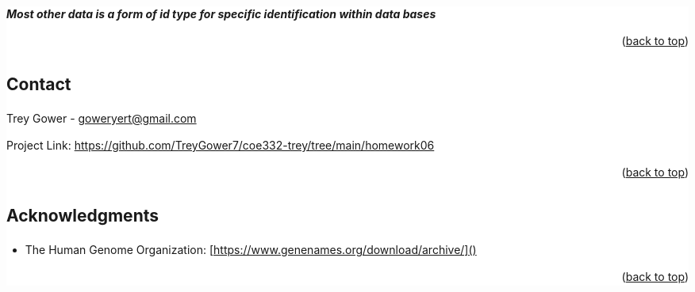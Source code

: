 ***Most other data is a form of id type for specific identification within data bases***



<p align="right">(<a href="#readme-top">back to top</a>)</p>



## Contact

Trey Gower - goweryert@gmail.com

Project Link: https://github.com/TreyGower7/coe332-trey/tree/main/homework06

<p align="right">(<a href="#readme-top">back to top</a>)</p>




## Acknowledgments

* The Human Genome Organization: [https://www.genenames.org/download/archive/]()

<p align="right">(<a href="#readme-top">back to top</a>)</p>





[contributors-shield]: https://img.shields.io/github/contributors/github_username/repo_name.svg?style=for-the-badge
[contributors-url]: https://github.com/github_username/repo_name/graphs/contributors
[forks-shield]: https://img.shields.io/github/forks/github_username/repo_name.svg?style=for-the-badge
[forks-url]: https://github.com/github_username/repo_name/network/members
[stars-shield]: https://img.shields.io/github/stars/github_username/repo_name.svg?style=for-the-badge
[stars-url]: https://github.com/github_username/repo_name/stargazers
[issues-shield]: https://img.shields.io/github/issues/github_username/repo_name.svg?style=for-the-badge
[issues-url]: https://github.com/github_username/repo_name/issues
[license-shield]: https://img.shields.io/github/license/github_username/repo_name.svg?style=for-the-badge
[license-url]: https://github.com/github_username/repo_name/blob/master/LICENSE.txt
[linkedin-shield]: https://img.shields.io/badge/-LinkedIn-black.svg?style=for-the-badge&logo=linkedin&colorB=555
[linkedin-url]: https://linkedin.com/in/linkedin_username
[product-screenshot]: images/screenshot.png
[Next.js]: https://img.shields.io/badge/next.js-000000?style=for-the-badge&logo=nextdotjs&logoColor=white
[Next-url]: https://nextjs.org/
[React.js]: https://img.shields.io/badge/React-20232A?style=for-the-badge&logo=react&logoColor=61DAFB
[React-url]: https://reactjs.org/
[Vue.js]: https://img.shields.io/badge/Vue.js-35495E?style=for-the-badge&logo=vuedotjs&logoColor=4FC08D
[Vue-url]: https://vuejs.org/
[Angular.io]: https://img.shields.io/badge/Angular-DD0031?style=for-the-badge&logo=angular&logoColor=white
[Angular-url]: https://angular.io/
[Svelte.dev]: https://img.shields.io/badge/Svelte-4A4A55?style=for-the-badge&logo=svelte&logoColor=FF3E00
[Svelte-url]: https://svelte.dev/
[Laravel.com]: https://img.shields.io/badge/Laravel-FF2D20?style=for-the-badge&logo=laravel&logoColor=white
[Laravel-url]: https://laravel.com
[Bootstrap.com]: https://img.shields.io/badge/Bootstrap-563D7C?style=for-the-badge&logo=bootstrap&logoColor=white
[Bootstrap-url]: https://getbootstrap.com
[JQuery.com]: https://img.shields.io/badge/jQuery-0769AD?style=for-the-badge&logo=jquery&logoColor=white
[JQuery-url]: https://jquery.com 
